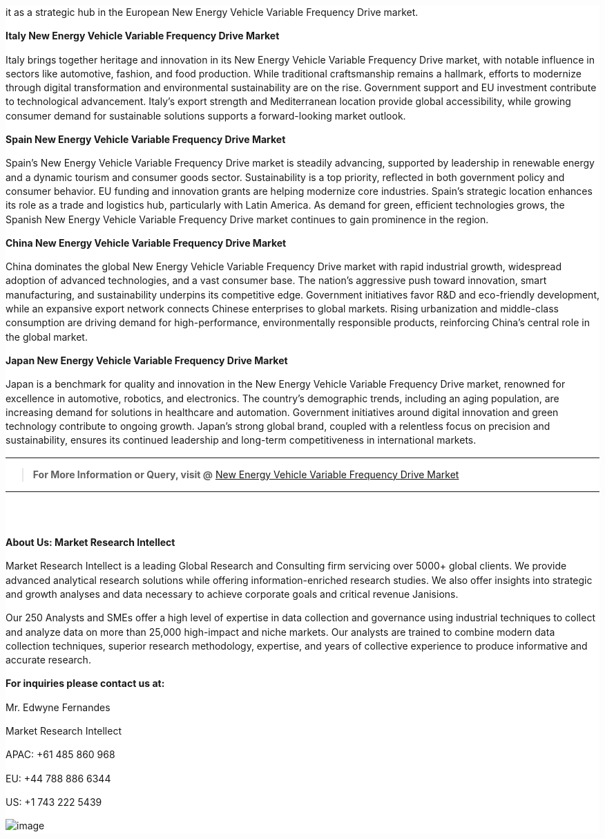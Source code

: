 it as a strategic hub in the European New Energy Vehicle Variable Frequency Drive market.</p><p class="" data-start="3840" data-end="4422"><strong data-start="3840" data-end="3861">Italy New Energy Vehicle Variable Frequency Drive Market</strong></p><p class="" data-start="3840" data-end="4422">Italy brings together heritage and innovation in its New Energy Vehicle Variable Frequency Drive market, with notable influence in sectors like automotive, fashion, and food production. While traditional craftsmanship remains a hallmark, efforts to modernize through digital transformation and environmental sustainability are on the rise. Government support and EU investment contribute to technological advancement. Italy&rsquo;s export strength and Mediterranean location provide global accessibility, while growing consumer demand for sustainable solutions supports a forward-looking market outlook.</p><p class="" data-start="4424" data-end="4975"><strong data-start="4424" data-end="4445">Spain New Energy Vehicle Variable Frequency Drive Market</strong></p><p class="" data-start="4424" data-end="4975">Spain&rsquo;s New Energy Vehicle Variable Frequency Drive market is steadily advancing, supported by leadership in renewable energy and a dynamic tourism and consumer goods sector. Sustainability is a top priority, reflected in both government policy and consumer behavior. EU funding and innovation grants are helping modernize core industries. Spain&rsquo;s strategic location enhances its role as a trade and logistics hub, particularly with Latin America. As demand for green, efficient technologies grows, the Spanish New Energy Vehicle Variable Frequency Drive market continues to gain prominence in the region.</p><p class="" data-start="4977" data-end="5589"><strong data-start="4977" data-end="4998">China New Energy Vehicle Variable Frequency Drive Market</strong></p><p class="" data-start="4977" data-end="5589">China dominates the global New Energy Vehicle Variable Frequency Drive market with rapid industrial growth, widespread adoption of advanced technologies, and a vast consumer base. The nation&rsquo;s aggressive push toward innovation, smart manufacturing, and sustainability underpins its competitive edge. Government initiatives favor R&amp;D and eco-friendly development, while an expansive export network connects Chinese enterprises to global markets. Rising urbanization and middle-class consumption are driving demand for high-performance, environmentally responsible products, reinforcing China&rsquo;s central role in the global market.</p><p class="" data-start="5591" data-end="6162"><strong data-start="5591" data-end="5612">Japan New Energy Vehicle Variable Frequency Drive Market</strong></p><p class="" data-start="5591" data-end="6162">Japan is a benchmark for quality and innovation in the New Energy Vehicle Variable Frequency Drive market, renowned for excellence in automotive, robotics, and electronics. The country&rsquo;s demographic trends, including an aging population, are increasing demand for solutions in healthcare and automation. Government initiatives around digital innovation and green technology contribute to ongoing growth. Japan&rsquo;s strong global brand, coupled with a relentless focus on precision and sustainability, ensures its continued leadership and long-term competitiveness in international markets.</p><hr /><blockquote><p><span class="font-[700]"><strong>For More Information or Query, visit&nbsp;@</strong>&nbsp;</span><span class="font-[700]"><a href="https://www.marketresearchintellect.com/product/global-new-energy-vehicle-variable-frequency-drive-market/?utm_source=Linkedin&utm_medium=019" target="_blank" data-tracking-control-name="article-ssr-frontend-pulse_little-text-block" data-tracking-will-navigate="" data-test-link="">New Energy Vehicle Variable Frequency Drive Market</a></span></p></blockquote><hr /><h3>&nbsp;</h3><p><strong><span class="font-[700]">About Us: Market Research Intellect</span></strong></p><p><span class="">Market Research Intellect is a leading Global Research and Consulting firm servicing over 5000+ global clients. We provide advanced analytical research solutions while offering information-enriched research studies.&nbsp;</span>We also offer insights into strategic and growth analyses and data necessary to achieve corporate goals and critical revenue Janisions.</p><p><span class="">Our 250 Analysts and SMEs offer a high level of expertise in data collection and governance using industrial techniques to collect and analyze data on more than 25,000 high-impact and niche markets. Our analysts are trained to combine modern data collection techniques, superior research methodology, expertise, and years of collective experience to produce informative and accurate research.</span></p><p><strong>For inquiries please contact us at:</strong></p><p>Mr. Edwyne Fernandes</p><p>Market Research Intellect</p><p>APAC: +61 485 860 968</p><p>EU: +44 788 886 6344</p><p>US: +1 743 222 5439</p>
![image](https://github.com/user-attachments/assets/61c57c23-91a5-426a-b3b1-2ac1f080c0bf)
